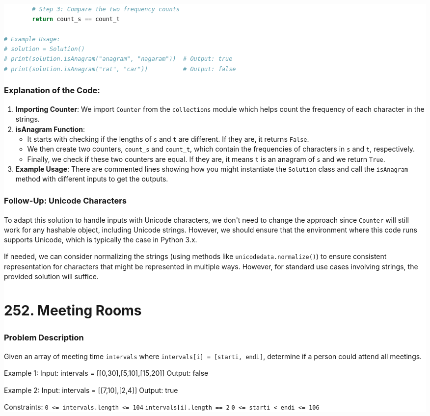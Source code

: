 ```python
        # Step 3: Compare the two frequency counts
        return count_s == count_t

# Example Usage:
# solution = Solution()
# print(solution.isAnagram("anagram", "nagaram"))  # Output: true
# print(solution.isAnagram("rat", "car"))          # Output: false

```

### Explanation of the Code:
1. **Importing Counter**: We import `Counter` from the `collections` module which helps count the frequency of each character in the strings.
2. **isAnagram Function**: 
   - It starts with checking if the lengths of `s` and `t` are different. If they are, it returns `False`.
   - We then create two counters, `count_s` and `count_t`, which contain the frequencies of characters in `s` and `t`, respectively.
   - Finally, we check if these two counters are equal. If they are, it means `t` is an anagram of `s` and we return `True`.
3. **Example Usage**: There are commented lines showing how you might instantiate the `Solution` class and call the `isAnagram` method with different inputs to get the outputs.

### Follow-Up: Unicode Characters
To adapt this solution to handle inputs with Unicode characters, we don't need to change the approach since `Counter` will still work for any hashable object, including Unicode strings. However, we should ensure that the environment where this code runs supports Unicode, which is typically the case in Python 3.x. 

If needed, we can consider normalizing the strings (using methods like `unicodedata.normalize()`) to ensure consistent representation for characters that might be represented in multiple ways. However, for standard use cases involving strings, the provided solution will suffice.

# 252. Meeting Rooms

### Problem Description 
Given an array of meeting time `intervals` where `intervals[i] = [starti, endi]`, determine if a person could attend all meetings.


Example 1:
Input: intervals = [[0,30],[5,10],[15,20]]
Output: false

Example 2:
Input: intervals = [[7,10],[2,4]]
Output: true

Constraints:
`0 <= intervals.length <= 104`
`intervals[i].length == 2`
`0 <= starti < endi <= 106`
